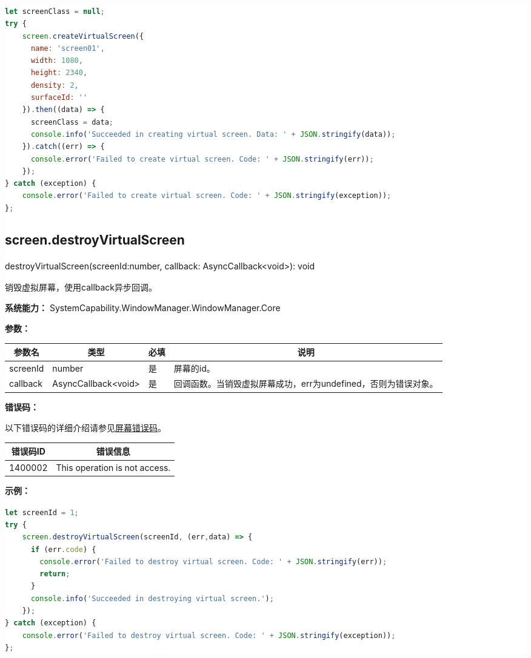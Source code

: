 ```js
let screenClass = null;
try {
    screen.createVirtualScreen({
      name: 'screen01',
      width: 1080,
      height: 2340,
      density: 2,
      surfaceId: ''
    }).then((data) => {
      screenClass = data;
      console.info('Succeeded in creating virtual screen. Data: ' + JSON.stringify(data));
    }).catch((err) => {
      console.error('Failed to create virtual screen. Code: ' + JSON.stringify(err));
    });
} catch (exception) {
    console.error('Failed to create virtual screen. Code: ' + JSON.stringify(exception));
};
```

## screen.destroyVirtualScreen

destroyVirtualScreen(screenId:number, callback: AsyncCallback&lt;void&gt;): void

销毁虚拟屏幕，使用callback异步回调。

**系统能力：** SystemCapability.WindowManager.WindowManager.Core

**参数：**

| 参数名   | 类型                      | 必填 | 说明                                                         |
| -------- | ------------------------- | ---- | ------------------------------------------------------------ |
| screenId | number                    | 是   | 屏幕的id。                                                   |
| callback | AsyncCallback&lt;void&gt; | 是   | 回调函数。当销毁虚拟屏幕成功，err为undefined，否则为错误对象。 |

**错误码：**

以下错误码的详细介绍请参见[屏幕错误码](../errorcodes/errorcode-display.md)。

| 错误码ID | 错误信息 |
| ------- | ----------------------------- |
| 1400002 | This operation is not access. |

**示例：**

```js
let screenId = 1;
try {
    screen.destroyVirtualScreen(screenId, (err,data) => {
      if (err.code) {
        console.error('Failed to destroy virtual screen. Code: ' + JSON.stringify(err));
        return;
      }
      console.info('Succeeded in destroying virtual screen.');
    });
} catch (exception) {
    console.error('Failed to destroy virtual screen. Code: ' + JSON.stringify(exception));
};
```
